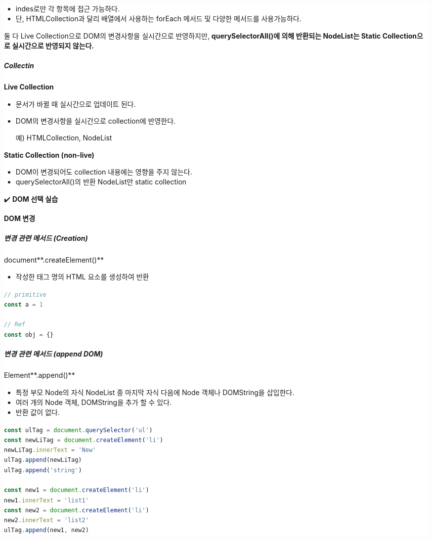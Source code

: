 * indes로만 각 항목에 접근 가능하다.
* 단, HTMLCollection과 달리 배열에서 사용하는 forEach 메서드 및 다양한 메서드를 사용가능하다.

둘 다 Live Collection으로 DOM의 변경사항을 실시간으로 반영하지만, **querySelectorAll()에 의해 반환되는 NodeList는 Static Collection으로 실시간으로 반영되지 않는다.**



##### Collectin

**Live Collection**

* 문서가 바뀔 때 실시간으로 업데이트 된다.

* DOM의 변경사항을 실시간으로 collection에 반영한다.

  예) HTMLCollection, NodeList

**Static Collection (non-live)**

* DOM이 변경되어도 collection 내용에는 영향을 주지 않는다.
* querySelectorAll()의 반환 NodeList만 static collection



:heavy_check_mark: **DOM 선택 실습**



#### DOM 변경

##### 변경 관련 메서드 (Creation)

document**.createElement()**

* 작성한 태그 명의 HTML 요소를 생성하여 반환

```javascript
// primitive
const a = 1

// Ref
const obj = {}
```



##### 변경 관련 메서드 (append DOM)

Element**.append()**

* 특정 부모 Node의 자식 NodeList 중 마지막 자식 다음에 Node 객체나 DOMString을 삽입한다.
* 여러 개의 Node 객체, DOMString을 추가 할 수 있다.
* 반환 값이 없다.

```javascript
const ulTag = document.querySelector('ul')
const newLiTag = document.createElement('li')
newLiTag.innerText = 'New'
ulTag.append(newLiTag)
ulTag.append('string')

const new1 = document.createElement('li')
new1.innerText = 'list1'
const new2 = document.createElement('li')
new2.innerText = 'list2'
ulTag.append(new1, new2)
```
